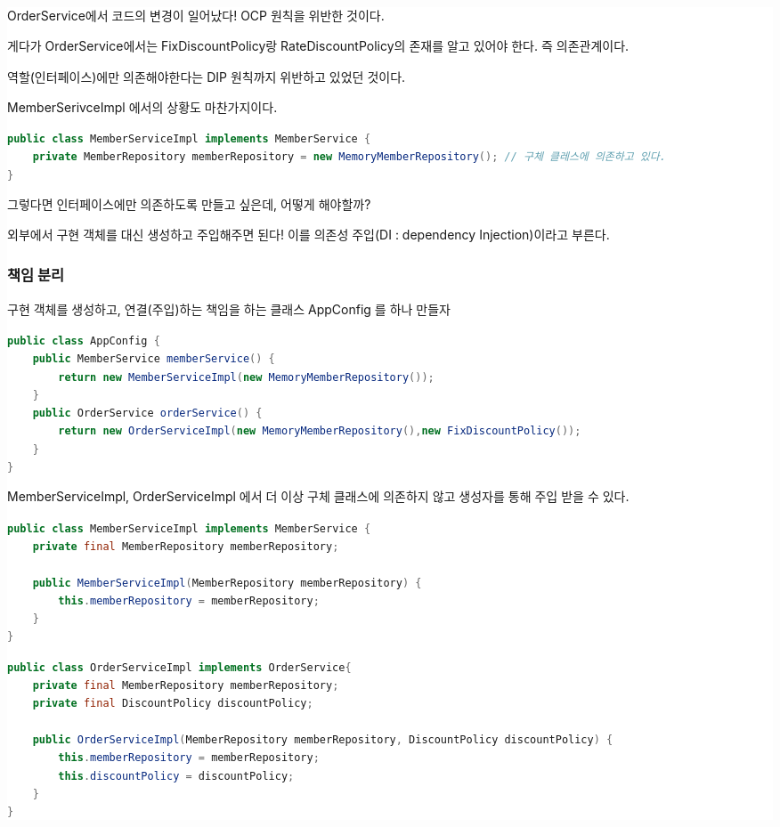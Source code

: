 OrderService에서 코드의 변경이 일어났다! OCP 원칙을 위반한 것이다.

게다가 OrderService에서는 FixDiscountPolicy랑 RateDiscountPolicy의 존재를 알고 있어야 한다. 즉 의존관계이다.

역할(인터페이스)에만 의존해야한다는 DIP 원칙까지 위반하고 있었던 것이다.

MemberSerivceImpl 에서의 상황도 마찬가지이다.

```java
public class MemberServiceImpl implements MemberService {
    private MemberRepository memberRepository = new MemoryMemberRepository(); // 구체 클레스에 의존하고 있다.
}
```

그렇다면 인터페이스에만 의존하도록 만들고 싶은데, 어떻게 해야할까? 

외부에서 구현 객체를 대신 생성하고 주입해주면 된다! 이를 의존성 주입(DI : dependency Injection)이라고 부른다.

### 책임 분리

구현 객체를 생성하고, 연결(주입)하는 책임을 하는 클래스 AppConfig 를 하나 만들자

```java
public class AppConfig {
    public MemberService memberService() {
    	return new MemberServiceImpl(new MemoryMemberRepository());
    }
    public OrderService orderService() {
	    return new OrderServiceImpl(new MemoryMemberRepository(),new FixDiscountPolicy());
    }
}
```

MemberServiceImpl, OrderServiceImpl 에서 더 이상 구체 클래스에 의존하지 않고 생성자를 통해 주입 받을 수 있다.

```java
public class MemberServiceImpl implements MemberService {
    private final MemberRepository memberRepository;

    public MemberServiceImpl(MemberRepository memberRepository) {
        this.memberRepository = memberRepository;
    }
}
```



```java
public class OrderServiceImpl implements OrderService{
    private final MemberRepository memberRepository;
    private final DiscountPolicy discountPolicy;

    public OrderServiceImpl(MemberRepository memberRepository, DiscountPolicy discountPolicy) {
        this.memberRepository = memberRepository;
        this.discountPolicy = discountPolicy;
    }
}
```
